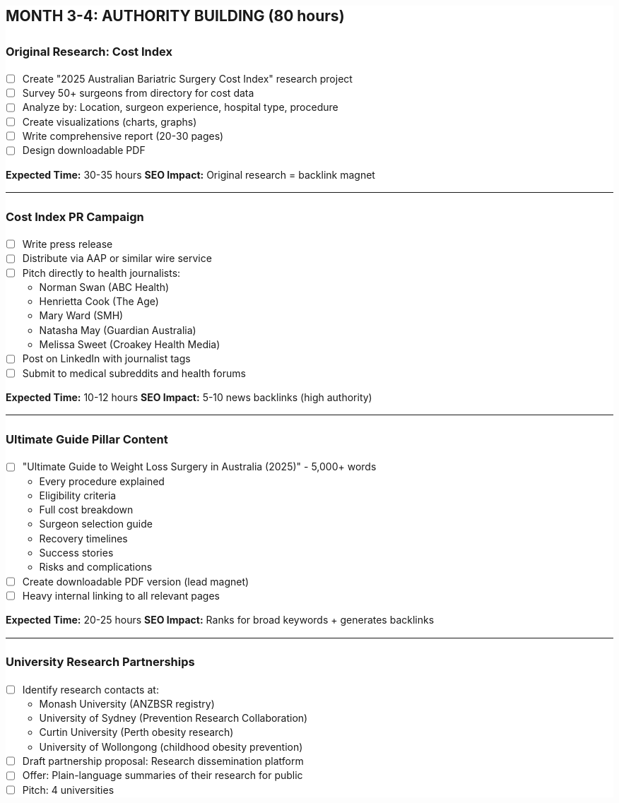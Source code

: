 
## MONTH 3-4: AUTHORITY BUILDING (80 hours)

### Original Research: Cost Index
- [ ] Create "2025 Australian Bariatric Surgery Cost Index" research project
- [ ] Survey 50+ surgeons from directory for cost data
- [ ] Analyze by: Location, surgeon experience, hospital type, procedure
- [ ] Create visualizations (charts, graphs)
- [ ] Write comprehensive report (20-30 pages)
- [ ] Design downloadable PDF

**Expected Time:** 30-35 hours
**SEO Impact:** Original research = backlink magnet

---

### Cost Index PR Campaign
- [ ] Write press release
- [ ] Distribute via AAP or similar wire service
- [ ] Pitch directly to health journalists:
  - Norman Swan (ABC Health)
  - Henrietta Cook (The Age)
  - Mary Ward (SMH)
  - Natasha May (Guardian Australia)
  - Melissa Sweet (Croakey Health Media)
- [ ] Post on LinkedIn with journalist tags
- [ ] Submit to medical subreddits and health forums

**Expected Time:** 10-12 hours
**SEO Impact:** 5-10 news backlinks (high authority)

---

### Ultimate Guide Pillar Content
- [ ] "Ultimate Guide to Weight Loss Surgery in Australia (2025)" - 5,000+ words
  - Every procedure explained
  - Eligibility criteria
  - Full cost breakdown
  - Surgeon selection guide
  - Recovery timelines
  - Success stories
  - Risks and complications
- [ ] Create downloadable PDF version (lead magnet)
- [ ] Heavy internal linking to all relevant pages

**Expected Time:** 20-25 hours
**SEO Impact:** Ranks for broad keywords + generates backlinks

---

### University Research Partnerships
- [ ] Identify research contacts at:
  - Monash University (ANZBSR registry)
  - University of Sydney (Prevention Research Collaboration)
  - Curtin University (Perth obesity research)
  - University of Wollongong (childhood obesity prevention)
- [ ] Draft partnership proposal: Research dissemination platform
- [ ] Offer: Plain-language summaries of their research for public
- [ ] Pitch: 4 universities
